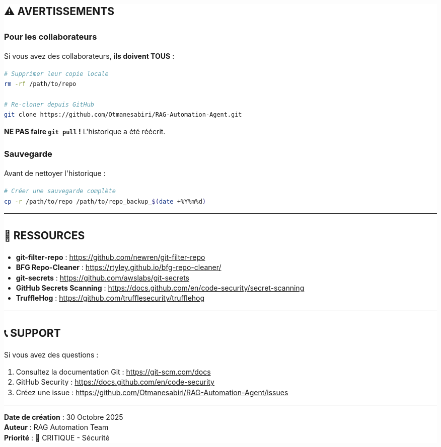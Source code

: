 
## ⚠️ AVERTISSEMENTS

### Pour les collaborateurs

Si vous avez des collaborateurs, **ils doivent TOUS** :

```bash
# Supprimer leur copie locale
rm -rf /path/to/repo

# Re-cloner depuis GitHub
git clone https://github.com/Otmanesabiri/RAG-Automation-Agent.git
```

**NE PAS faire `git pull` !** L'historique a été réécrit.

### Sauvegarde

Avant de nettoyer l'historique :

```bash
# Créer une sauvegarde complète
cp -r /path/to/repo /path/to/repo_backup_$(date +%Y%m%d)
```

---

## 🔗 RESSOURCES

- **git-filter-repo** : https://github.com/newren/git-filter-repo
- **BFG Repo-Cleaner** : https://rtyley.github.io/bfg-repo-cleaner/
- **git-secrets** : https://github.com/awslabs/git-secrets
- **GitHub Secrets Scanning** : https://docs.github.com/en/code-security/secret-scanning
- **TruffleHog** : https://github.com/trufflesecurity/trufflehog

---

## 📞 SUPPORT

Si vous avez des questions :
1. Consultez la documentation Git : https://git-scm.com/docs
2. GitHub Security : https://docs.github.com/en/code-security
3. Créez une issue : https://github.com/Otmanesabiri/RAG-Automation-Agent/issues

---

**Date de création** : 30 Octobre 2025  
**Auteur** : RAG Automation Team  
**Priorité** : 🚨 CRITIQUE - Sécurité
